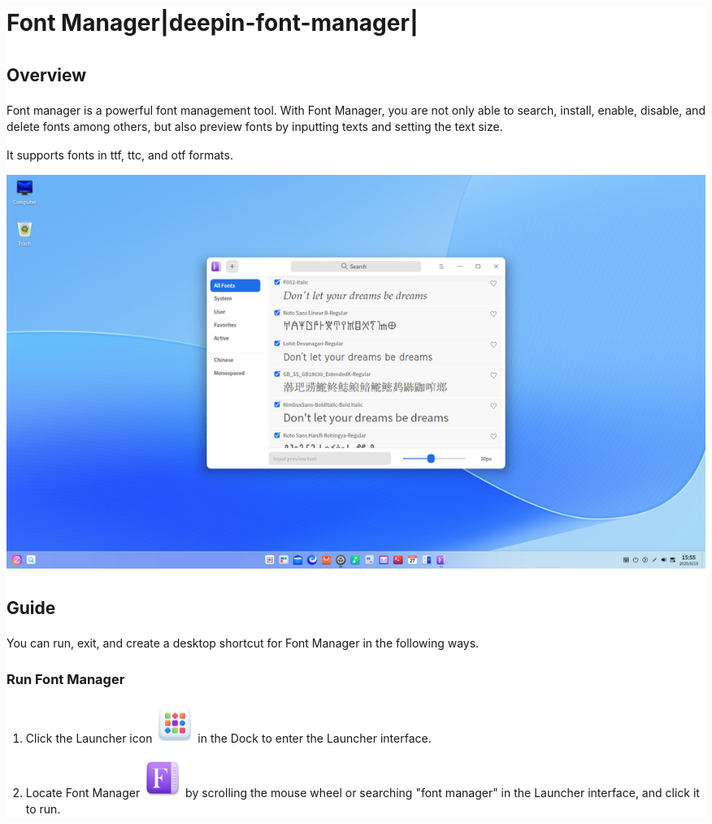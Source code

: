 # Font Manager|deepin-font-manager|

## Overview

Font manager is a powerful font management tool. With Font Manager, you are not only able to search, install, enable, disable, and delete fonts among others, but also preview fonts by inputting texts and setting the text size. 

It supports fonts in ttf, ttc, and otf formats.

![0|main](fig/main.png)

## Guide

You can run, exit, and create a desktop shortcut for Font Manager in the following ways.

### Run Font Manager

1. Click the Launcher icon ![launcher](../common/deepin_launcher.svg) in the Dock to enter the Launcher interface.

2. Locate Font Manager ![deepin_font_manager](../common/deepin_font_manager.svg) by scrolling the mouse wheel or searching "font manager" in the Launcher interface, and click it to run.
